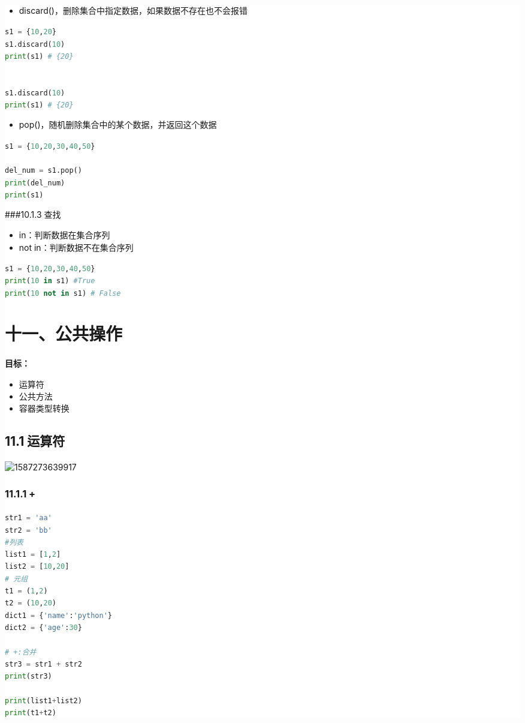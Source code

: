 - discard()，删除集合中指定数据，如果数据不存在也不会报错

```python
s1 = {10,20}
s1.discard(10)
print(s1) # {20}


s1.discard(10)
print(s1) # {20}
```

- pop()，随机删除集合中的某个数据，并返回这个数据

```python
s1 = {10,20,30,40,50}

del_num = s1.pop()
print(del_num)
print(s1)
```



###10.1.3 查找

- in：判断数据在集合序列
- not in：判断数据不在集合序列

```python
s1 = {10,20,30,40,50}
print(10 in s1) #True
print(10 not in s1) # False
```

# 十一、公共操作

**目标：**

- 运算符
- 公共方法
- 容器类型转换

## 11.1 运算符

 ![1587273639917](D:/编程资料及论文/读书/【16】python学习笔记/assets/1587273639917.png)



### 11.1.1 +

```python
str1 = 'aa'
str2 = 'bb'
#列表
list1 = [1,2]
list2 = [10,20]
# 元组
t1 = (1,2)
t2 = (10,20)
dict1 = {'name':'python'}
dict2 = {'age':30}

# +:合并
str3 = str1 + str2
print(str3)

print(list1+list2)
print(t1+t2)
```